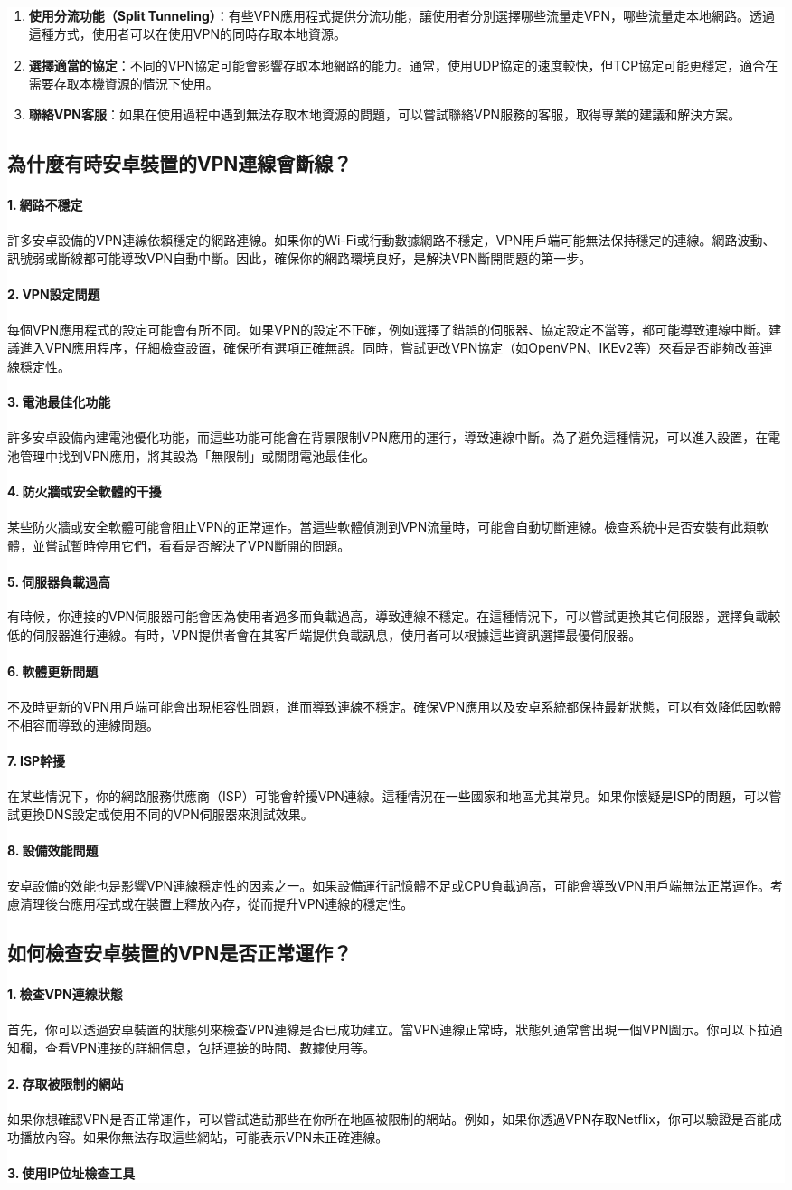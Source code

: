 1. **使用分流功能（Split Tunneling）**：有些VPN應用程式提供分流功能，讓使用者分別選擇哪些流量走VPN，哪些流量走本地網路。透過這種方式，使用者可以在使用VPN的同時存取本地資源。

2. **選擇適當的協定**：不同的VPN協定可能會影響存取本地網路的能力。通常，使用UDP協定的速度較快，但TCP協定可能更穩定，適合在需要存取本機資源的情況下使用。

3. **聯絡VPN客服**：如果在使用過程中遇到無法存取本地資源的問題，可以嘗試聯絡VPN服務的客服，取得專業的建議和解決方案。

## 為什麼有時安卓裝置的VPN連線會斷線？

#### 1. **網路不穩定**

許多安卓設備的VPN連線依賴穩定的網路連線。如果你的Wi-Fi或行動數據網路不穩定，VPN用戶端可能無法保持穩定的連線。網路波動、訊號弱或斷線都可能導致VPN自動中斷。因此，確保你的網路環境良好，是解決VPN斷開問題的第一步。

#### 2. **VPN設定問題**

每個VPN應用程式的設定可能會有所不同。如果VPN的設定不正確，例如選擇了錯誤的伺服器、協定設定不當等，都可能導致連線中斷。建議進入VPN應用程序，仔細檢查設置，確保所有選項正確無誤。同時，嘗試更改VPN協定（如OpenVPN、IKEv2等）來看是否能夠改善連線穩定性。

#### 3. **電池最佳化功能**

許多安卓設備內建電池優化功能，而這些功能可能會在背景限制VPN應用的運行，導致連線中斷。為了避免這種情況，可以進入設置，在電池管理中找到VPN應用，將其設為「無限制」或關閉電池最佳化。

#### 4. **防火牆或安全軟體的干擾**

某些防火牆或安全軟體可能會阻止VPN的正常運作。當這些軟體偵測到VPN流量時，可能會自動切斷連線。檢查系統中是否安裝有此類軟體，並嘗試暫時停用它們，看看是否解決了VPN斷開的問題。

#### 5. **伺服器負載過高**

有時候，你連接的VPN伺服器可能會因為使用者過多而負載過高，導致連線不穩定。在這種情況下，可以嘗試更換其它伺服器，選擇負載較低的伺服器進行連線。有時，VPN提供者會在其客戶端提供負載訊息，使用者可以根據這些資訊選擇最優伺服器。

#### 6. **軟體更新問題**

不及時更新的VPN用戶端可能會出現相容性問題，進而導致連線不穩定。確保VPN應用以及安卓系統都保持最新狀態，可以有效降低因軟體不相容而導致的連線問題。

#### 7. **ISP幹擾**

在某些情況下，你的網路服務供應商（ISP）可能會幹擾VPN連線。這種情況在一些國家和地區尤其常見。如果你懷疑是ISP的問題，可以嘗試更換DNS設定或使用不同的VPN伺服器來測試效果。

#### 8. **設備效能問題**

安卓設備的效能也是影響VPN連線穩定性的因素之一。如果設備運行記憶體不足或CPU負載過高，可能會導致VPN用戶端無法正常運作。考慮清理後台應用程式或在裝置上釋放內存，從而提升VPN連線的穩定性。

## 如何檢查安卓裝置的VPN是否正常運作？

#### 1. 檢查VPN連線狀態

首先，你可以透過安卓裝置的狀態列來檢查VPN連線是否已成功建立。當VPN連線正常時，狀態列通常會出現一個VPN圖示。你可以下拉通知欄，查看VPN連接的詳細信息，包括連接的時間、數據使用等。

#### 2. 存取被限制的網站

如果你想確認VPN是否正常運作，可以嘗試造訪那些在你所在地區被限制的網站。例如，如果你透過VPN存取Netflix，你可以驗證是否能成功播放內容。如果你無法存取這些網站，可能表示VPN未正確連線。

#### 3. 使用IP位址檢查工具
